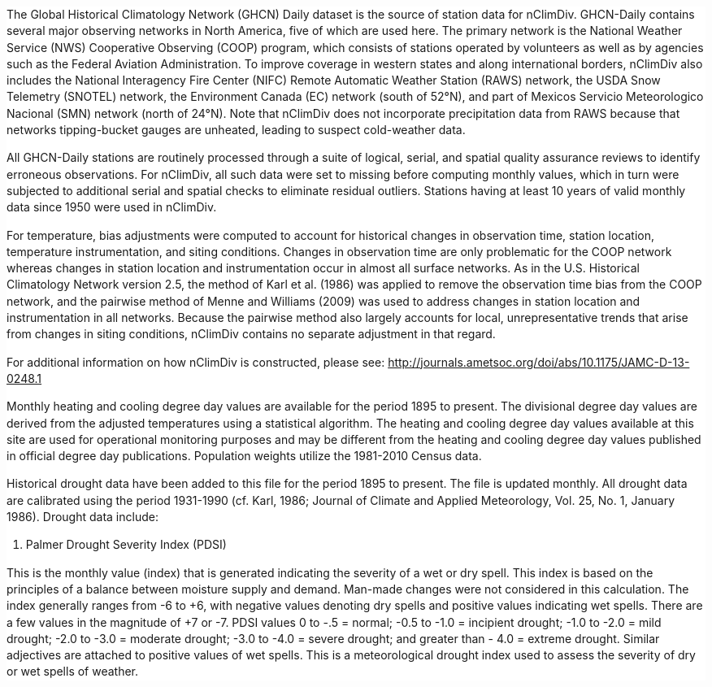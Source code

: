 The Global Historical Climatology Network (GHCN)  Daily dataset is the source 
of station data for nClimDiv.  GHCN-Daily contains several major observing 
networks in North America, five of which are used here.  The primary network 
is the National Weather Service (NWS) Cooperative Observing (COOP) program, 
which consists of stations operated by volunteers as well as by agencies such 
as the Federal Aviation Administration.  To improve coverage in western states 
and along international borders, nClimDiv also includes the National 
Interagency Fire Center (NIFC) Remote Automatic Weather Station (RAWS) network, 
the USDA Snow Telemetry (SNOTEL) network, the Environment Canada (EC) 
network (south of 52°N), and part of Mexicos Servicio Meteorologico Nacional 
(SMN) network (north of 24°N).  Note that nClimDiv does not incorporate 
precipitation data from RAWS because that networks tipping-bucket gauges are 
unheated, leading to suspect cold-weather data.

All GHCN-Daily stations are routinely processed through a suite of logical, 
serial, and spatial quality assurance reviews to identify erroneous 
observations.  For nClimDiv, all such data were set to missing before 
computing monthly values, which in turn were subjected to additional serial 
and spatial checks to eliminate residual outliers. Stations having at least 
10 years of valid monthly data since 1950 were used in nClimDiv.

For temperature, bias adjustments were computed to account for historical 
changes in observation time, station location, temperature instrumentation, 
and siting conditions.  Changes in observation time are only problematic for 
the COOP network whereas changes in station location and instrumentation occur 
in almost all surface networks.   As in the U.S. Historical Climatology Network
version 2.5, the method of Karl et al. (1986) was applied to remove the 
observation time bias from the COOP network, and the pairwise method of Menne 
and Williams (2009) was used to address changes in station location and 
instrumentation in all networks.  Because the pairwise method also largely 
accounts for local, unrepresentative trends that arise from changes in siting 
conditions, nClimDiv contains no separate adjustment in that regard.

For additional information on how nClimDiv is constructed, please see:
http://journals.ametsoc.org/doi/abs/10.1175/JAMC-D-13-0248.1

Monthly heating and cooling degree day values are available for the period
1895 to present.  The divisional degree day values are derived from  the
adjusted temperatures using a statistical algorithm.  The heating and cooling
degree day values available at this site are used for operational monitoring
purposes and may be different from the heating and cooling degree day values
published in official degree day publications.  Population weights utilize 
the 1981-2010 Census data.

Historical drought data have been added to this file for the period 1895 to
present.  The file is updated monthly.  All drought data are calibrated using 
the period 1931-1990 (cf. Karl, 1986; Journal of Climate and Applied 
Meteorology, Vol. 25, No. 1, January 1986).  Drought data include: 

1.  Palmer Drought Severity Index (PDSI)

 This is the monthly value (index) that is generated indicating the severity
 of a wet or dry spell.  This index is based on the principles of a balance
 between moisture supply and demand.  Man-made changes were not considered in
 this calculation.  The index generally ranges from -6 to +6, with negative
 values denoting dry spells and positive values indicating wet spells.  There
 are a few values in the magnitude of +7 or -7.  PDSI values 0 to -.5 =
 normal; -0.5 to -1.0 = incipient drought; -1.0 to -2.0 = mild drought; -2.0
 to -3.0 = moderate drought; -3.0 to -4.0 = severe drought; and greater than -
 4.0 = extreme drought.  Similar adjectives are attached to positive values of
 wet spells.  This is a meteorological drought index used to assess the
 severity of dry or wet spells of weather.
